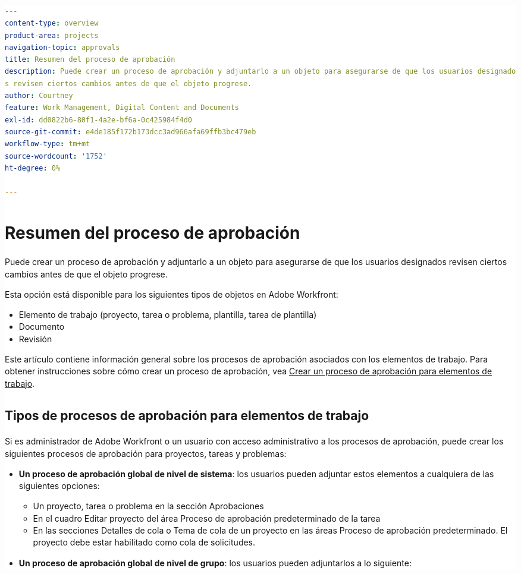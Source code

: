 ```yaml
---
content-type: overview
product-area: projects
navigation-topic: approvals
title: Resumen del proceso de aprobación
description: Puede crear un proceso de aprobación y adjuntarlo a un objeto para asegurarse de que los usuarios designados revisen ciertos cambios antes de que el objeto progrese.
author: Courtney
feature: Work Management, Digital Content and Documents
exl-id: dd0822b6-80f1-4a2e-bf6a-0c425984f4d0
source-git-commit: e4de185f172b173dcc3ad966afa69ffb3bc479eb
workflow-type: tm+mt
source-wordcount: '1752'
ht-degree: 0%

---
```


# Resumen del proceso de aprobación



Puede crear un proceso de aprobación y adjuntarlo a un objeto para asegurarse de que los usuarios designados revisen ciertos cambios antes de que el objeto progrese.

Esta opción está disponible para los siguientes tipos de objetos en Adobe Workfront:

* Elemento de trabajo (proyecto, tarea o problema, plantilla, tarea de plantilla)
* Documento
* Revisión

Este artículo contiene información general sobre los procesos de aprobación asociados con los elementos de trabajo.
Para obtener instrucciones sobre cómo crear un proceso de aprobación, vea [Crear un proceso de aprobación para elementos de trabajo](../../administration-and-setup/customize-workfront/configure-approval-milestone-processes/create-approval-processes.md).

## Tipos de procesos de aprobación para elementos de trabajo

Si es administrador de Adobe Workfront o un usuario con acceso administrativo a los procesos de aprobación, puede crear los siguientes procesos de aprobación para proyectos, tareas y problemas:

* **Un proceso de aprobación global de nivel de sistema**: los usuarios pueden adjuntar estos elementos a cualquiera de las siguientes opciones:

   * Un proyecto, tarea o problema en la sección Aprobaciones
   * En el cuadro Editar proyecto del área Proceso de aprobación predeterminado de la tarea
   * En las secciones Detalles de cola o Tema de cola de un proyecto en las áreas Proceso de aprobación predeterminado. El proyecto debe estar habilitado como cola de solicitudes.

* **Un proceso de aprobación global de nivel de grupo**: los usuarios pueden adjuntarlos a lo siguiente:

